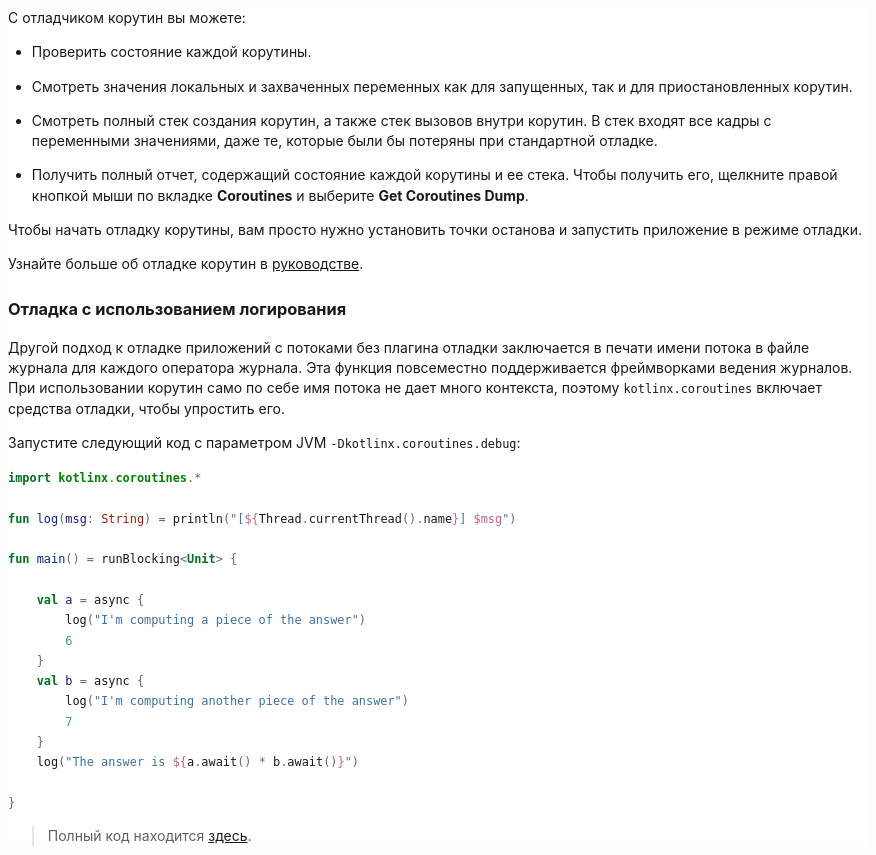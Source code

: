 
С отладчиком корутин вы можете:

* Проверить состояние каждой корутины.

* Смотреть значения локальных и захваченных переменных как для запущенных, так и для приостановленных корутин.

* Смотреть полный стек создания корутин, а также стек вызовов внутри корутин. В стек входят все кадры с переменными значениями, даже те, которые были бы потеряны при стандартной отладке.

* Получить полный отчет, содержащий состояние каждой корутины и ее стека. Чтобы получить его, щелкните правой кнопкой мыши по вкладке **Coroutines** и выберите **Get Coroutines Dump**.


Чтобы начать отладку корутины, вам просто нужно установить точки останова и запустить приложение в режиме отладки.


Узнайте больше об отладке корутин в [руководстве](https://kotlinlang.org/docs/tutorials/coroutines/debug-coroutines-with-idea.html).

<a name="debugging-using-logging"></a>


### Отладка с использованием логирования


Другой подход к отладке приложений с потоками без плагина отладки заключается в печати имени потока в файле журнала для каждого оператора журнала. Эта функция повсеместно поддерживается фреймворками ведения журналов. При использовании корутин само по себе имя потока не дает много контекста, поэтому `kotlinx.coroutines` включает средства отладки, чтобы упростить его.


Запустите следующий код с параметром JVM `-Dkotlinx.coroutines.debug`:

```kotlin
import kotlinx.coroutines.*

fun log(msg: String) = println("[${Thread.currentThread().name}] $msg")

fun main() = runBlocking<Unit> {

    val a = async {
        log("I'm computing a piece of the answer")
        6
    }
    val b = async {
        log("I'm computing another piece of the answer")
        7
    }
    log("The answer is ${a.await() * b.await()}")
 
}
```


> Полный код находится [здесь](https://github.com/Kotlin/kotlinx.coroutines/blob/master/kotlinx-coroutines-core/jvm/test/guide/example-context-03.kt).
